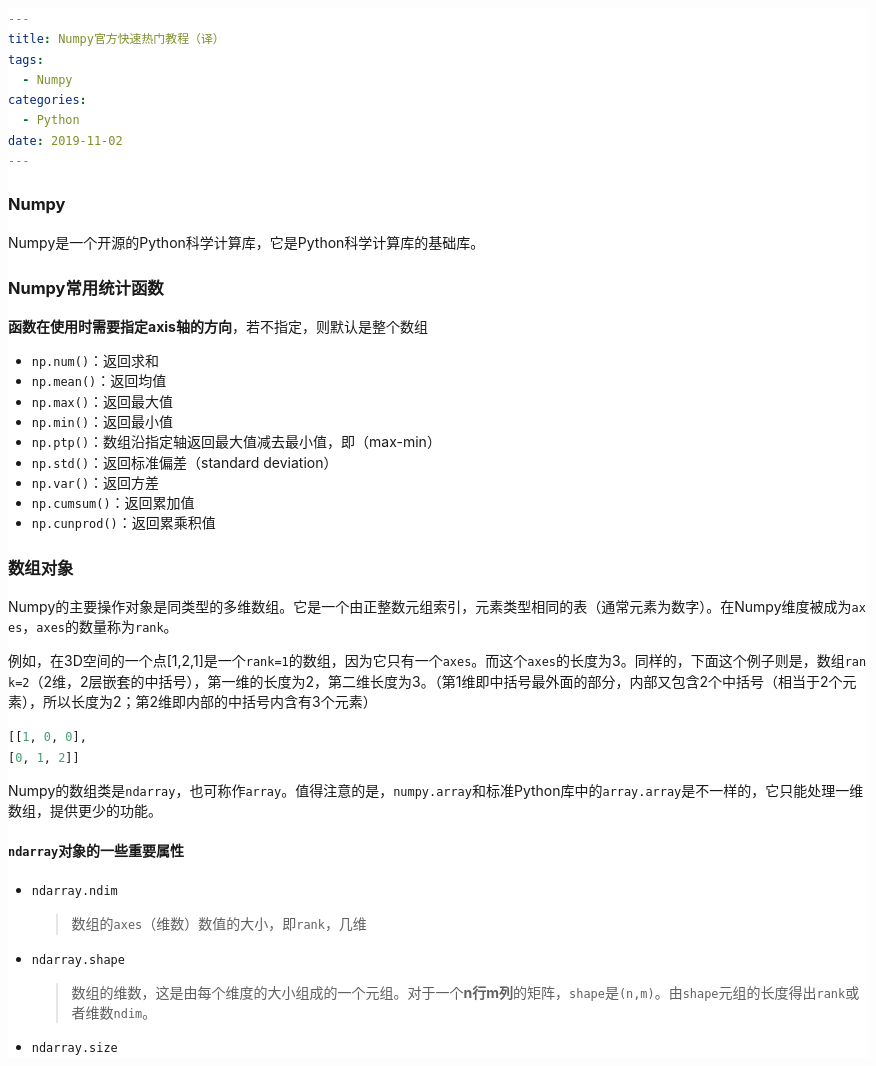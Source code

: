 ```yaml
---
title: Numpy官方快速热门教程（译）
tags:
  - Numpy
categories: 
  - Python
date: 2019-11-02
---
```


### Numpy

Numpy是一个开源的Python科学计算库，它是Python科学计算库的基础库。

### Numpy常用统计函数

**函数在使用时需要指定axis轴的方向**，若不指定，则默认是整个数组

* `np.num()`：返回求和
* `np.mean()`：返回均值
* `np.max()`：返回最大值
* `np.min()`：返回最小值
* `np.ptp()`：数组沿指定轴返回最大值减去最小值，即（max-min）
* `np.std()`：返回标准偏差（standard deviation）
* `np.var()`：返回方差
* `np.cumsum()`：返回累加值
* `np.cunprod()`：返回累乘积值



### 数组对象

Numpy的主要操作对象是同类型的多维数组。它是一个由正整数元组索引，元素类型相同的表（通常元素为数字）。在Numpy维度被成为`axes`，`axes`的数量称为`rank`。

例如，在3D空间的一个点[1,2,1]是一个`rank=1`的数组，因为它只有一个`axes`。而这个`axes`的长度为3。同样的，下面这个例子则是，数组`rank=2`（2维，2层嵌套的中括号），第一维的长度为2，第二维长度为3。（第1维即中括号最外面的部分，内部又包含2个中括号（相当于2个元素），所以长度为2；第2维即内部的中括号内含有3个元素）

```python
[[1, 0, 0],
[0, 1, 2]]
```

Numpy的数组类是`ndarray`，也可称作`array`。值得注意的是，`numpy.array`和标准Python库中的`array.array`是不一样的，它只能处理一维数组，提供更少的功能。

#### `ndarray`对象的一些重要属性

* `ndarray.ndim`

  > 数组的`axes`（维数）数值的大小，即`rank`，几维

* `ndarray.shape`

  > 数组的维数，这是由每个维度的大小组成的一个元组。对于一个**n行m列**的矩阵，`shape`是`(n,m)`。由`shape`元组的长度得出`rank`或者维数`ndim`。

* `ndarray.size`
